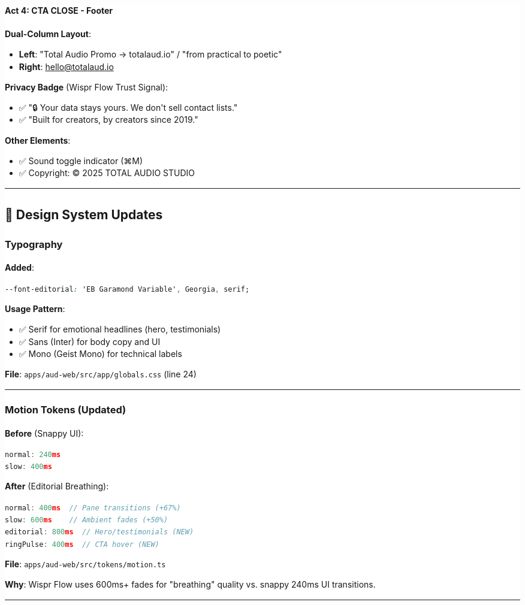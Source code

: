 #### Act 4: CTA CLOSE - Footer

**Dual-Column Layout**:
- **Left**: "Total Audio Promo → totalaud.io" / "from practical to poetic"
- **Right**: hello@totalaud.io

**Privacy Badge** (Wispr Flow Trust Signal):
- ✅ "🔒 Your data stays yours. We don't sell contact lists."
- ✅ "Built for creators, by creators since 2019."

**Other Elements**:
- ✅ Sound toggle indicator (⌘M)
- ✅ Copyright: © 2025 TOTAL AUDIO STUDIO

---

## 🎨 Design System Updates

### Typography

**Added**:
```css
--font-editorial: 'EB Garamond Variable', Georgia, serif;
```

**Usage Pattern**:
- ✅ Serif for emotional headlines (hero, testimonials)
- ✅ Sans (Inter) for body copy and UI
- ✅ Mono (Geist Mono) for technical labels

**File**: `apps/aud-web/src/app/globals.css` (line 24)

---

### Motion Tokens (Updated)

**Before** (Snappy UI):
```typescript
normal: 240ms
slow: 400ms
```

**After** (Editorial Breathing):
```typescript
normal: 400ms  // Pane transitions (+67%)
slow: 600ms    // Ambient fades (+50%)
editorial: 800ms  // Hero/testimonials (NEW)
ringPulse: 400ms  // CTA hover (NEW)
```

**File**: `apps/aud-web/src/tokens/motion.ts`

**Why**: Wispr Flow uses 600ms+ fades for "breathing" quality vs. snappy 240ms UI transitions.

---

